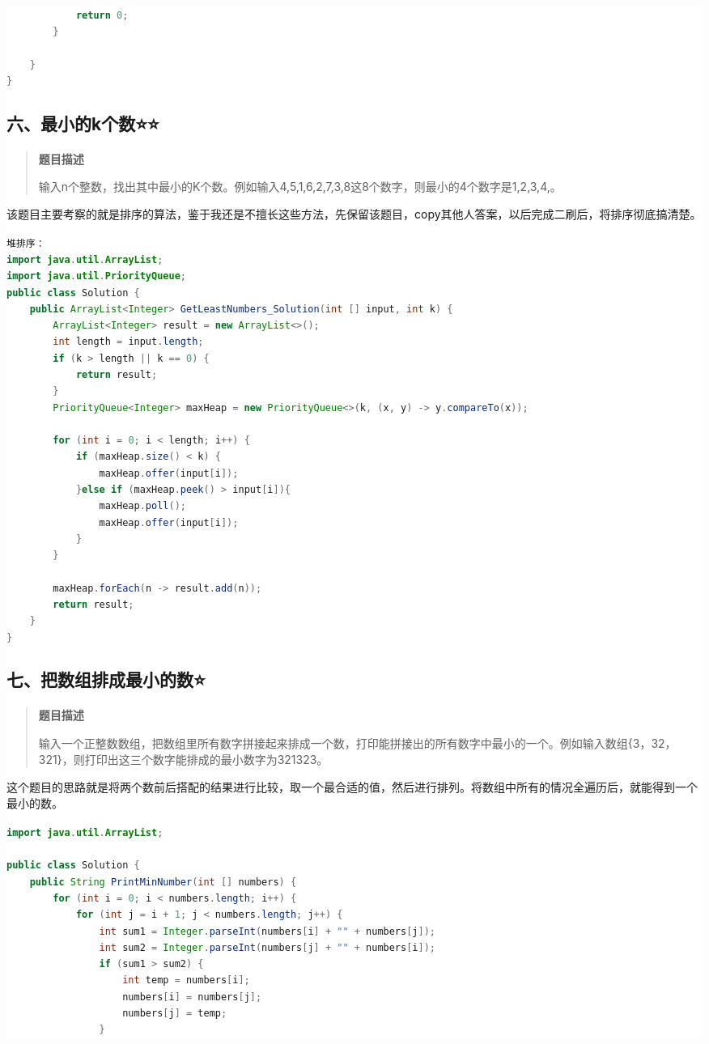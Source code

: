```java
            return 0;
        }
         
    }
}
```

## 六、最小的k个数⭐⭐

>**题目描述**
>
>输入n个整数，找出其中最小的K个数。例如输入4,5,1,6,2,7,3,8这8个数字，则最小的4个数字是1,2,3,4,。

该题目主要考察的就是排序的算法，鉴于我还是不擅长这些方法，先保留该题目，copy其他人答案，以后完成二刷后，将排序彻底搞清楚。

```java
堆排序：
import java.util.ArrayList;
import java.util.PriorityQueue;
public class Solution {
    public ArrayList<Integer> GetLeastNumbers_Solution(int [] input, int k) {
        ArrayList<Integer> result = new ArrayList<>();
        int length = input.length;
        if (k > length || k == 0) {
            return result;
        }
        PriorityQueue<Integer> maxHeap = new PriorityQueue<>(k, (x, y) -> y.compareTo(x));
        
        for (int i = 0; i < length; i++) {
            if (maxHeap.size() < k) {
                maxHeap.offer(input[i]);
            }else if (maxHeap.peek() > input[i]){
                maxHeap.poll();
                maxHeap.offer(input[i]);
            }
        }
        
        maxHeap.forEach(n -> result.add(n));
        return result;
    }
}
```

## 七、把数组排成最小的数⭐

> **题目描述**
>
> 输入一个正整数数组，把数组里所有数字拼接起来排成一个数，打印能拼接出的所有数字中最小的一个。例如输入数组{3，32，321}，则打印出这三个数字能排成的最小数字为321323。

这个题目的思路就是将两个数前后搭配的结果进行比较，取一个最合适的值，然后进行排列。将数组中所有的情况全遍历后，就能得到一个最小的数。

```java
import java.util.ArrayList;

public class Solution {
    public String PrintMinNumber(int [] numbers) {
        for (int i = 0; i < numbers.length; i++) {
            for (int j = i + 1; j < numbers.length; j++) {
                int sum1 = Integer.parseInt(numbers[i] + "" + numbers[j]);
                int sum2 = Integer.parseInt(numbers[j] + "" + numbers[i]);
                if (sum1 > sum2) {
                    int temp = numbers[i];
                    numbers[i] = numbers[j];
                    numbers[j] = temp;
                }
```